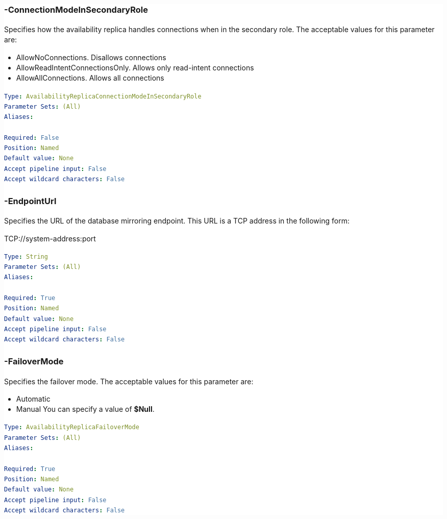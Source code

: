 ### -ConnectionModeInSecondaryRole
Specifies how the availability replica handles connections when in the secondary role.
The acceptable values for this parameter are:

- AllowNoConnections.
Disallows connections
- AllowReadIntentConnectionsOnly.
Allows only read-intent connections
- AllowAllConnections.
Allows all connections

```yaml
Type: AvailabilityReplicaConnectionModeInSecondaryRole
Parameter Sets: (All)
Aliases: 

Required: False
Position: Named
Default value: None
Accept pipeline input: False
Accept wildcard characters: False
```

### -EndpointUrl
Specifies the URL of the database mirroring endpoint.
This URL is a TCP address in the following form: 

TCP://system-address:port

```yaml
Type: String
Parameter Sets: (All)
Aliases: 

Required: True
Position: Named
Default value: None
Accept pipeline input: False
Accept wildcard characters: False
```

### -FailoverMode
Specifies the failover mode.
The acceptable values for this parameter are:

- Automatic 
- Manual You can specify a value of **$Null**.

```yaml
Type: AvailabilityReplicaFailoverMode
Parameter Sets: (All)
Aliases: 

Required: True
Position: Named
Default value: None
Accept pipeline input: False
Accept wildcard characters: False
```
